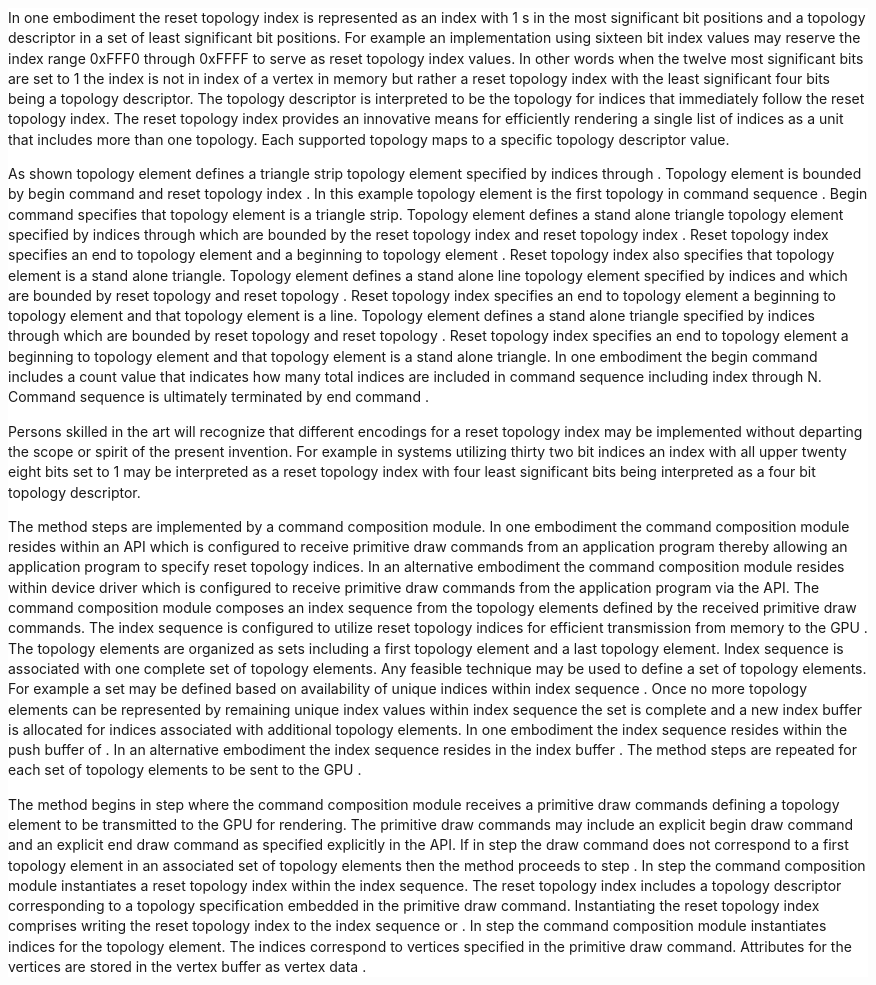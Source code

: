 In one embodiment the reset topology index is represented as an index with 1 s in the most significant bit positions and a topology descriptor in a set of least significant bit positions. For example an implementation using sixteen bit index values may reserve the index range 0xFFF0 through 0xFFFF to serve as reset topology index values. In other words when the twelve most significant bits are set to 1 the index is not in index of a vertex in memory but rather a reset topology index with the least significant four bits being a topology descriptor. The topology descriptor is interpreted to be the topology for indices that immediately follow the reset topology index. The reset topology index provides an innovative means for efficiently rendering a single list of indices as a unit that includes more than one topology. Each supported topology maps to a specific topology descriptor value.

As shown topology element defines a triangle strip topology element specified by indices through . Topology element is bounded by begin command and reset topology index . In this example topology element is the first topology in command sequence . Begin command specifies that topology element is a triangle strip. Topology element defines a stand alone triangle topology element specified by indices through which are bounded by the reset topology index and reset topology index . Reset topology index specifies an end to topology element and a beginning to topology element . Reset topology index also specifies that topology element is a stand alone triangle. Topology element defines a stand alone line topology element specified by indices and which are bounded by reset topology and reset topology . Reset topology index specifies an end to topology element a beginning to topology element and that topology element is a line. Topology element defines a stand alone triangle specified by indices through which are bounded by reset topology and reset topology . Reset topology index specifies an end to topology element a beginning to topology element and that topology element is a stand alone triangle. In one embodiment the begin command includes a count value that indicates how many total indices are included in command sequence including index through N. Command sequence is ultimately terminated by end command .

Persons skilled in the art will recognize that different encodings for a reset topology index may be implemented without departing the scope or spirit of the present invention. For example in systems utilizing thirty two bit indices an index with all upper twenty eight bits set to 1 may be interpreted as a reset topology index with four least significant bits being interpreted as a four bit topology descriptor.

The method steps are implemented by a command composition module. In one embodiment the command composition module resides within an API which is configured to receive primitive draw commands from an application program thereby allowing an application program to specify reset topology indices. In an alternative embodiment the command composition module resides within device driver which is configured to receive primitive draw commands from the application program via the API. The command composition module composes an index sequence from the topology elements defined by the received primitive draw commands. The index sequence is configured to utilize reset topology indices for efficient transmission from memory to the GPU . The topology elements are organized as sets including a first topology element and a last topology element. Index sequence is associated with one complete set of topology elements. Any feasible technique may be used to define a set of topology elements. For example a set may be defined based on availability of unique indices within index sequence . Once no more topology elements can be represented by remaining unique index values within index sequence the set is complete and a new index buffer is allocated for indices associated with additional topology elements. In one embodiment the index sequence resides within the push buffer of . In an alternative embodiment the index sequence resides in the index buffer . The method steps are repeated for each set of topology elements to be sent to the GPU .

The method begins in step where the command composition module receives a primitive draw commands defining a topology element to be transmitted to the GPU for rendering. The primitive draw commands may include an explicit begin draw command and an explicit end draw command as specified explicitly in the API. If in step the draw command does not correspond to a first topology element in an associated set of topology elements then the method proceeds to step . In step the command composition module instantiates a reset topology index within the index sequence. The reset topology index includes a topology descriptor corresponding to a topology specification embedded in the primitive draw command. Instantiating the reset topology index comprises writing the reset topology index to the index sequence or . In step the command composition module instantiates indices for the topology element. The indices correspond to vertices specified in the primitive draw command. Attributes for the vertices are stored in the vertex buffer as vertex data .
